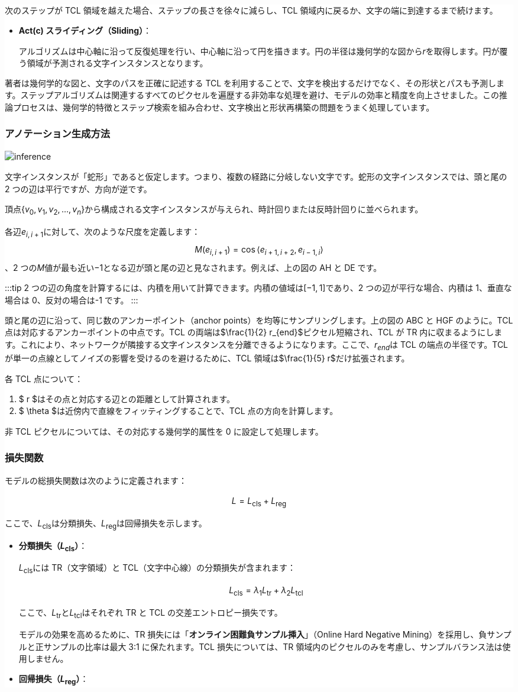   次のステップが TCL 領域を越えた場合、ステップの長さを徐々に減らし、TCL 領域内に戻るか、文字の端に到達するまで続けます。

- **Act(c) スライディング（Sliding）**：

  アルゴリズムは中心軸に沿って反復処理を行い、中心軸に沿って円を描きます。円の半径は幾何学的な図から$r$を取得します。円が覆う領域が予測される文字インスタンスとなります。

著者は幾何学的な図と、文字のパスを正確に記述する TCL を利用することで、文字を検出するだけでなく、その形状とパスも予測します。ステップアルゴリズムは関連するすべてのピクセルを遍歴する非効率な処理を避け、モデルの効率と精度を向上させました。この推論プロセスは、幾何学的特徴とステップ検索を組み合わせ、文字検出と形状再構築の問題をうまく処理しています。

### アノテーション生成方法

![inference](./img/img7.jpg)

文字インスタンスが「蛇形」であると仮定します。つまり、複数の経路に分岐しない文字です。蛇形の文字インスタンスでは、頭と尾の 2 つの辺は平行ですが、方向が逆です。

頂点$\{v_0, v_1, v_2, \dots, v_n\}$から構成される文字インスタンスが与えられ、時計回りまたは反時計回りに並べられます。

各辺$e_{i,i+1}$に対して、次のような尺度を定義します：$$M(e_{i,i+1}) = \cos\langle e_{i+1,i+2}, e_{i-1,i}\rangle$$、2 つの$M$値が最も近い$-1$となる辺が頭と尾の辺と見なされます。例えば、上の図の AH と DE です。

:::tip
2 つの辺の角度を計算するには、内積を用いて計算できます。内積の値域は$[-1, 1]$であり、2 つの辺が平行な場合、内積は 1、垂直な場合は 0、反対の場合は-1 です。
:::

頭と尾の辺に沿って、同じ数のアンカーポイント（anchor points）を均等にサンプリングします。上の図の ABC と HGF のように。TCL 点は対応するアンカーポイントの中点です。TCL の両端は$\frac{1}{2} r_{end}$ピクセル短縮され、TCL が TR 内に収まるようにします。これにより、ネットワークが隣接する文字インスタンスを分離できるようになります。ここで、$r_{end}$は TCL の端点の半径です。TCL が単一の点線としてノイズの影響を受けるのを避けるために、TCL 領域は$\frac{1}{5} r$だけ拡張されます。

各 TCL 点について：

1. $ r $はその点と対応する辺との距離として計算されます。
2. $ \theta $は近傍内で直線をフィッティングすることで、TCL 点の方向を計算します。

非 TCL ピクセルについては、その対応する幾何学的属性を 0 に設定して処理します。

### 損失関数

モデルの総損失関数は次のように定義されます：

$$
L = L_{\text{cls}} + L_{\text{reg}}
$$

ここで、$L_{\text{cls}}$は分類損失、$L_{\text{reg}}$は回帰損失を示します。

- **分類損失（$L_{\text{cls}}$）**：

  $L_{\text{cls}}$には TR（文字領域）と TCL（文字中心線）の分類損失が含まれます：

  $$
  L_{\text{cls}} = \lambda_1 L_{\text{tr}} + \lambda_2 L_{\text{tcl}}
  $$

  ここで、$L_{\text{tr}}$と$L_{\text{tcl}}$はそれぞれ TR と TCL の交差エントロピー損失です。

  モデルの効果を高めるために、TR 損失には「**オンライン困難負サンプル挿入**」（Online Hard Negative Mining）を採用し、負サンプルと正サンプルの比率は最大 3:1 に保たれます。TCL 損失については、TR 領域内のピクセルのみを考慮し、サンプルバランス法は使用しません。

- **回帰損失（$L_{\text{reg}}$）**：
